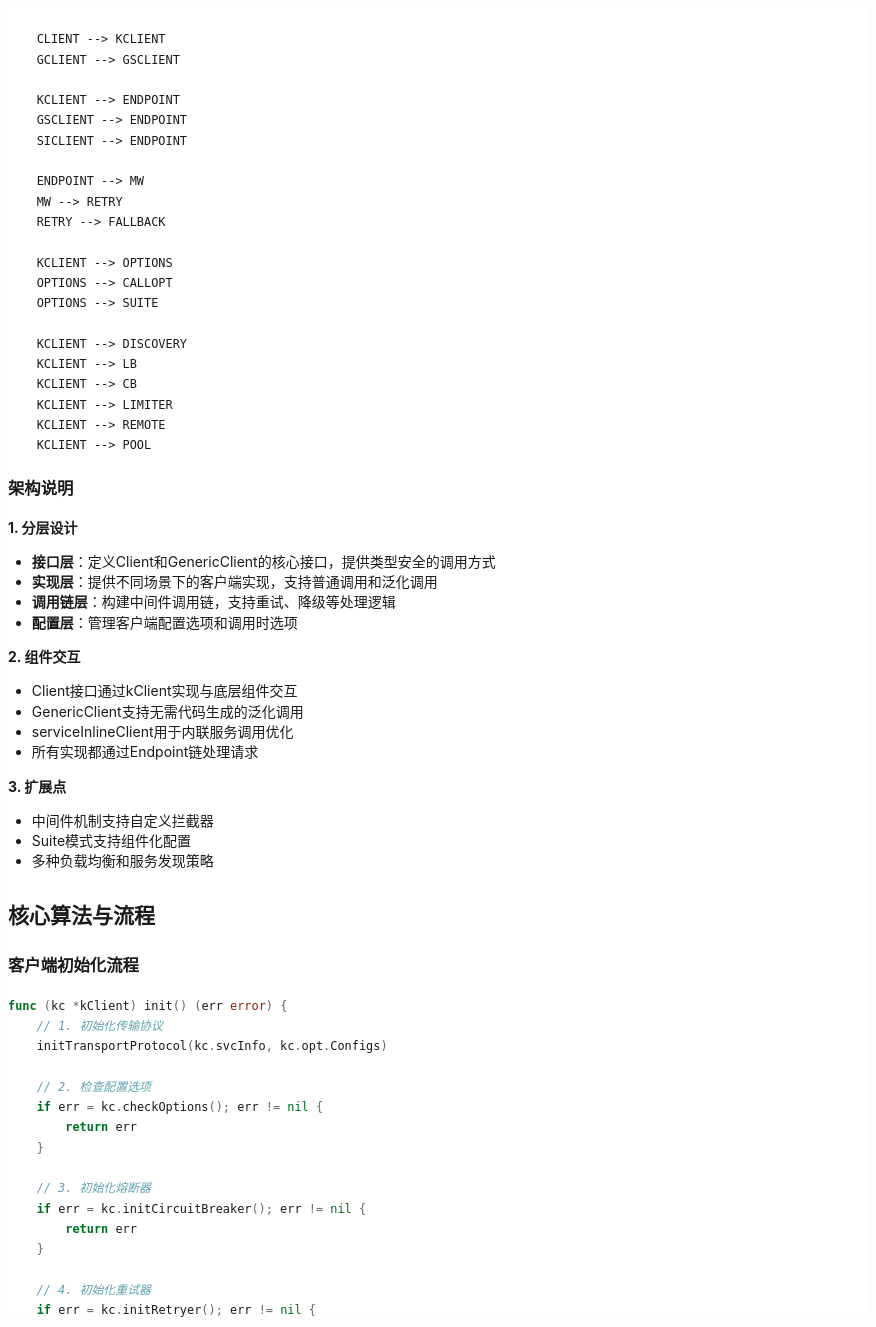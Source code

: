```mermaid
    
    CLIENT --> KCLIENT
    GCLIENT --> GSCLIENT
    
    KCLIENT --> ENDPOINT
    GSCLIENT --> ENDPOINT
    SICLIENT --> ENDPOINT
    
    ENDPOINT --> MW
    MW --> RETRY
    RETRY --> FALLBACK
    
    KCLIENT --> OPTIONS
    OPTIONS --> CALLOPT
    OPTIONS --> SUITE
    
    KCLIENT --> DISCOVERY
    KCLIENT --> LB
    KCLIENT --> CB
    KCLIENT --> LIMITER
    KCLIENT --> REMOTE
    KCLIENT --> POOL
```

### 架构说明

**1. 分层设计**
- **接口层**：定义Client和GenericClient的核心接口，提供类型安全的调用方式
- **实现层**：提供不同场景下的客户端实现，支持普通调用和泛化调用
- **调用链层**：构建中间件调用链，支持重试、降级等处理逻辑
- **配置层**：管理客户端配置选项和调用时选项

**2. 组件交互**
- Client接口通过kClient实现与底层组件交互
- GenericClient支持无需代码生成的泛化调用
- serviceInlineClient用于内联服务调用优化
- 所有实现都通过Endpoint链处理请求

**3. 扩展点**
- 中间件机制支持自定义拦截器
- Suite模式支持组件化配置
- 多种负载均衡和服务发现策略

## 核心算法与流程

### 客户端初始化流程

```go
func (kc *kClient) init() (err error) {
    // 1. 初始化传输协议
    initTransportProtocol(kc.svcInfo, kc.opt.Configs)
    
    // 2. 检查配置选项
    if err = kc.checkOptions(); err != nil {
        return err
    }
    
    // 3. 初始化熔断器
    if err = kc.initCircuitBreaker(); err != nil {
        return err
    }
    
    // 4. 初始化重试器
    if err = kc.initRetryer(); err != nil {
```